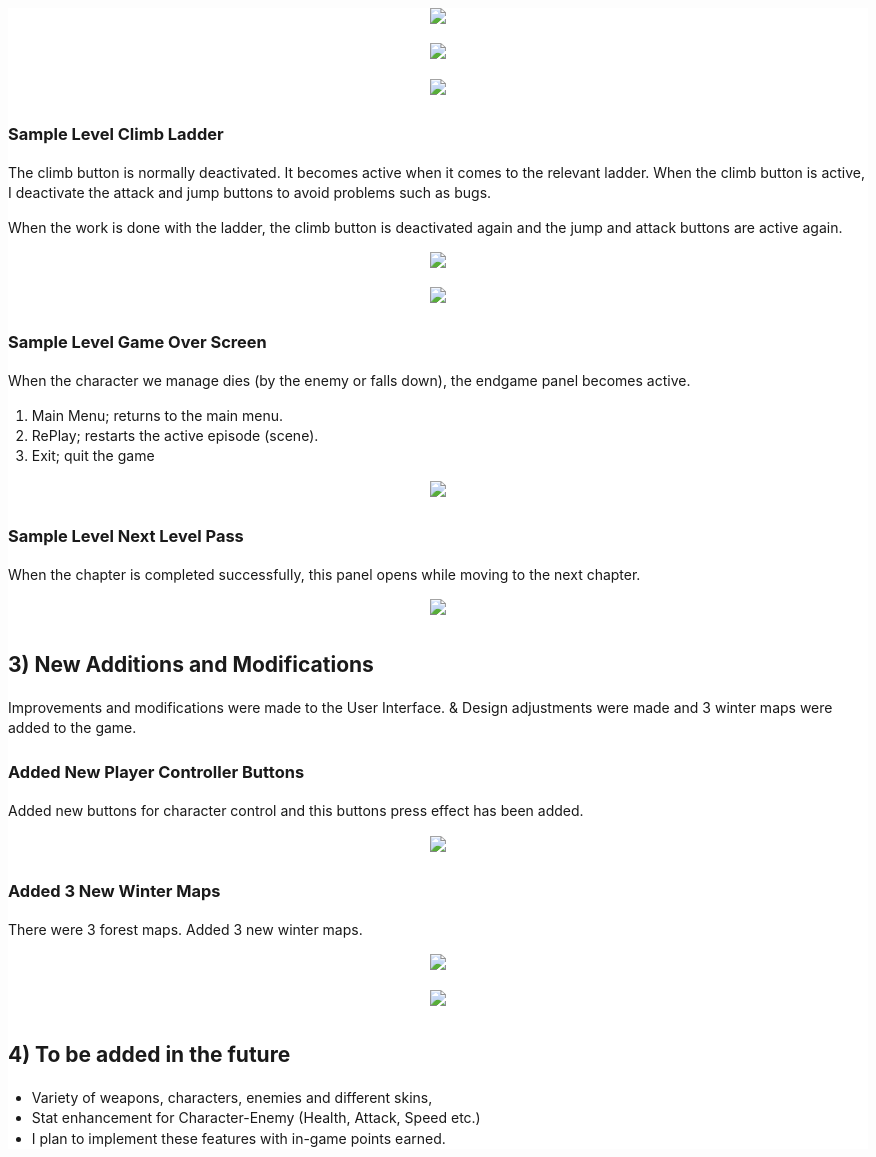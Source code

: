 <p align="center"> <img src="https://user-images.githubusercontent.com/51875713/132951941-88b91eef-82ec-41d8-aa94-34b6abdee229.png" width="800"></img></p>

<p align="center"> <img src="https://user-images.githubusercontent.com/51875713/132951945-e66562ec-7ea0-4563-bea9-ac1fa41f5b8b.png" width="800"></img></p>

<p align="center"> <img src="https://user-images.githubusercontent.com/51875713/132951946-ee8ed10a-49d4-4bc2-a296-92abf2703cd4.png" width="800"></img></p>


### Sample Level Climb Ladder
The climb button is normally deactivated. It becomes active when it comes to the relevant ladder. When the climb button is active, I deactivate the attack and jump buttons to avoid problems such as bugs.

When the work is done with the ladder, the climb button is deactivated again and the jump and attack buttons are active again.
<p align="center"> <img src="https://user-images.githubusercontent.com/51875713/132952050-4639f5cf-4707-4ee2-ad99-2d95b9579c5d.png" width="800"></img></p>

<p align="center"> <img src="https://user-images.githubusercontent.com/51875713/132952051-8dd81654-54ca-4d05-a4bb-9572ad070133.png" width="800"></img></p>

### Sample Level Game Over Screen
When the character we manage dies (by the enemy or falls down), the endgame panel becomes active.

1. Main Menu; returns to the main menu.
2. RePlay; restarts the active episode (scene).
3. Exit; quit the game


<p align="center"> <img src="https://user-images.githubusercontent.com/51875713/132951936-7f637f6a-86ad-43ed-8bdf-23f2d7c98b3f.png" width="800"></img></p>

### Sample Level Next Level Pass
When the chapter is completed successfully, this panel opens while moving to the next chapter.

<p align="center"> <img src="https://user-images.githubusercontent.com/51875713/132951938-33f2c8a5-e5a4-4fd5-a8ec-34ddbfef69a4.png" width="800"></img></p>


## 3) New Additions and Modifications
Improvements and modifications were made to the User Interface. & Design adjustments were made and 3 winter maps were added to the game.

### Added New Player Controller Buttons
Added new buttons for character control and this buttons press effect has been added.

<p align="center"> <img src="https://user-images.githubusercontent.com/51875713/134648032-304fb295-9c4e-4fc3-b1d1-6fcd17dee5c2.png" width="820"></img></p>

###  Added 3 New Winter Maps
There were 3 forest maps. Added 3 new winter maps.


<p align="center"> <img src="https://user-images.githubusercontent.com/51875713/134648852-554c175d-41bb-4175-b386-b4530c935e5a.png" width="820"></img></p>

<p align="center"> <img src="https://user-images.githubusercontent.com/51875713/134648857-180ce1e0-e468-4cfa-ba5d-fa8a36dccc45.png" width="820"></img></p>

## 4) To be added in the future
+ Variety of weapons, characters, enemies and different skins,
+ Stat enhancement for Character-Enemy (Health, Attack, Speed etc.)
+ I plan to implement these features with in-game points earned.

